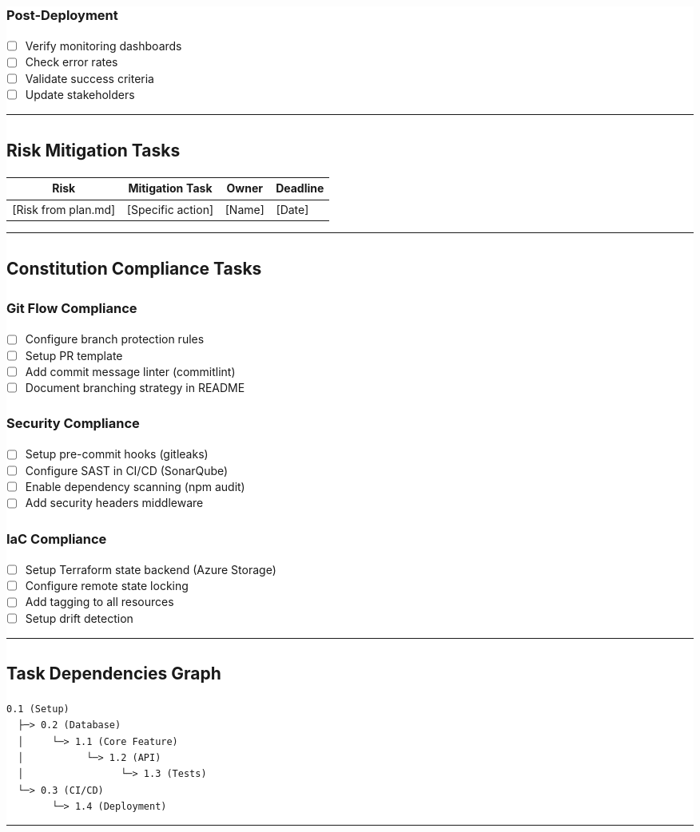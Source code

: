 ### Post-Deployment

- [ ] Verify monitoring dashboards
- [ ] Check error rates
- [ ] Validate success criteria
- [ ] Update stakeholders

---

## Risk Mitigation Tasks



| Risk | Mitigation Task | Owner | Deadline |
|------|-----------------|-------|----------|
| [Risk from plan.md] | [Specific action] | [Name] | [Date] |

---

## Constitution Compliance Tasks



### Git Flow Compliance

- [ ] Configure branch protection rules
- [ ] Setup PR template
- [ ] Add commit message linter (commitlint)
- [ ] Document branching strategy in README

### Security Compliance

- [ ] Setup pre-commit hooks (gitleaks)
- [ ] Configure SAST in CI/CD (SonarQube)
- [ ] Enable dependency scanning (npm audit)
- [ ] Add security headers middleware

### IaC Compliance

- [ ] Setup Terraform state backend (Azure Storage)
- [ ] Configure remote state locking
- [ ] Add tagging to all resources
- [ ] Setup drift detection

---

## Task Dependencies Graph



```text
0.1 (Setup) 
  ├─> 0.2 (Database)
  │     └─> 1.1 (Core Feature)
  │           └─> 1.2 (API)
  │                 └─> 1.3 (Tests)
  └─> 0.3 (CI/CD)
        └─> 1.4 (Deployment)
```

---